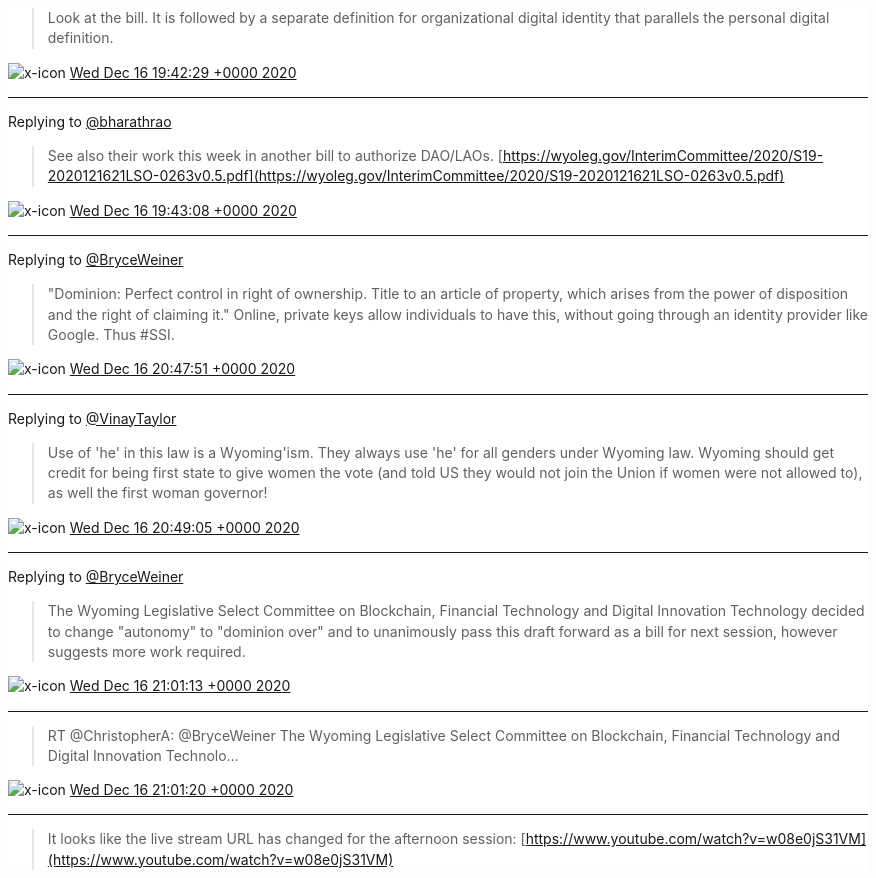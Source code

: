 > Look at the bill. It is followed by a separate definition for organizational digital identity that parallels the personal digital definition.

<img src="{{ site.url }}{{ site.baseurl }}/assets/images/media/tweet.ico" alt="x-icon" width="30" /> [Wed Dec 16 19:42:29 +0000 2020](https://twitter.com/ChristopherA/status/1339294847744634880)

----

Replying to [@bharathrao](https://twitter.com/ChristopherA/status/1339294847744634880)

> See also their work this week in another bill to authorize DAO/LAOs. [https://wyoleg.gov/InterimCommittee/2020/S19-2020121621LSO-0263v0.5.pdf](https://wyoleg.gov/InterimCommittee/2020/S19-2020121621LSO-0263v0.5.pdf)

<img src="{{ site.url }}{{ site.baseurl }}/assets/images/media/tweet.ico" alt="x-icon" width="30" /> [Wed Dec 16 19:43:08 +0000 2020](https://twitter.com/ChristopherA/status/1339295011813216256)

----

Replying to [@BryceWeiner](https://twitter.com/BryceWeiner/status/1339285440394739713)

> "Dominion: Perfect control in right of ownership. Title to an article of property, which arises from the power of disposition and the right of claiming it." Online, private keys allow individuals to have this, without going through an identity provider like Google. Thus #SSI.

<img src="{{ site.url }}{{ site.baseurl }}/assets/images/media/tweet.ico" alt="x-icon" width="30" /> [Wed Dec 16 20:47:51 +0000 2020](https://twitter.com/ChristopherA/status/1339311298371223552)

----

Replying to [@VinayTaylor](https://twitter.com/vinayvasanji/status/1339295957746286592)

> Use of 'he' in this law is a Wyoming'ism. They always use 'he' for all genders under Wyoming law. Wyoming should get credit for being first state to give women the vote (and told US they would not join the Union if women were not allowed to), as well the first woman governor!

<img src="{{ site.url }}{{ site.baseurl }}/assets/images/media/tweet.ico" alt="x-icon" width="30" /> [Wed Dec 16 20:49:05 +0000 2020](https://twitter.com/ChristopherA/status/1339311609433362432)

----

Replying to [@BryceWeiner](https://twitter.com/ChristopherA/status/1339311298371223552)

> The Wyoming Legislative Select Committee on Blockchain, Financial Technology and Digital Innovation Technology decided to change "autonomy" to "dominion over" and to unanimously pass this draft forward as a bill for next session, however suggests more work required.

<img src="{{ site.url }}{{ site.baseurl }}/assets/images/media/tweet.ico" alt="x-icon" width="30" /> [Wed Dec 16 21:01:13 +0000 2020](https://twitter.com/ChristopherA/status/1339314661531869184)

----

> RT @ChristopherA: @BryceWeiner The Wyoming Legislative Select Committee on Blockchain, Financial Technology and Digital Innovation Technolo…

<img src="{{ site.url }}{{ site.baseurl }}/assets/images/media/tweet.ico" alt="x-icon" width="30" /> [Wed Dec 16 21:01:20 +0000 2020](https://twitter.com/ChristopherA/status/1339314692058050560)

----



> It looks like the live stream URL has changed for the afternoon session: [https://www.youtube.com/watch?v=w08e0jS31VM](https://www.youtube.com/watch?v=w08e0jS31VM)
